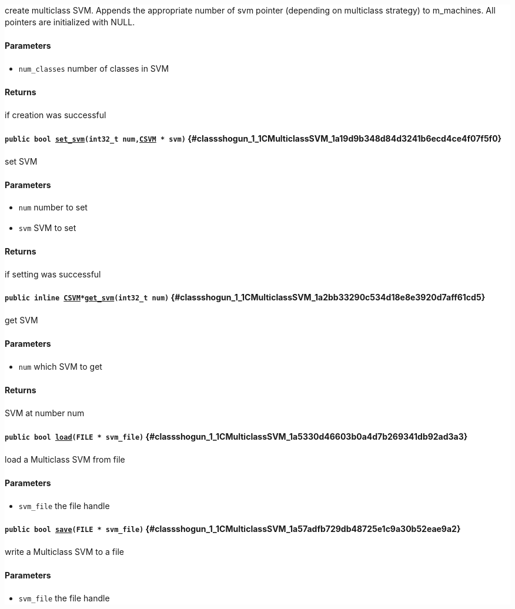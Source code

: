 create multiclass SVM. Appends the appropriate number of svm pointer (depending on multiclass strategy) to m_machines. All pointers are initialized with NULL.

#### Parameters
* `num_classes` number of classes in SVM 

#### Returns
if creation was successful

#### `public bool `[`set_svm`](#classshogun_1_1CMulticlassSVM_1a19d9b348d84d3241b6ecd4ce4f07f5f0)`(int32_t num,`[`CSVM`](#classshogun_1_1CSVM)` * svm)` {#classshogun_1_1CMulticlassSVM_1a19d9b348d84d3241b6ecd4ce4f07f5f0}

set SVM

#### Parameters
* `num` number to set 

* `svm` SVM to set 

#### Returns
if setting was successful

#### `public inline `[`CSVM`](#classshogun_1_1CSVM)` * `[`get_svm`](#classshogun_1_1CMulticlassSVM_1a2bb33290c534d18e8e3920d7aff61cd5)`(int32_t num)` {#classshogun_1_1CMulticlassSVM_1a2bb33290c534d18e8e3920d7aff61cd5}

get SVM

#### Parameters
* `num` which SVM to get 

#### Returns
SVM at number num

#### `public bool `[`load`](#classshogun_1_1CMulticlassSVM_1a5330d46603b0a4d7b269341db92ad3a3)`(FILE * svm_file)` {#classshogun_1_1CMulticlassSVM_1a5330d46603b0a4d7b269341db92ad3a3}

load a Multiclass SVM from file 
#### Parameters
* `svm_file` the file handle

#### `public bool `[`save`](#classshogun_1_1CMulticlassSVM_1a57adfb729db48725e1c9a30b52eae9a2)`(FILE * svm_file)` {#classshogun_1_1CMulticlassSVM_1a57adfb729db48725e1c9a30b52eae9a2}

write a Multiclass SVM to a file 
#### Parameters
* `svm_file` the file handle
